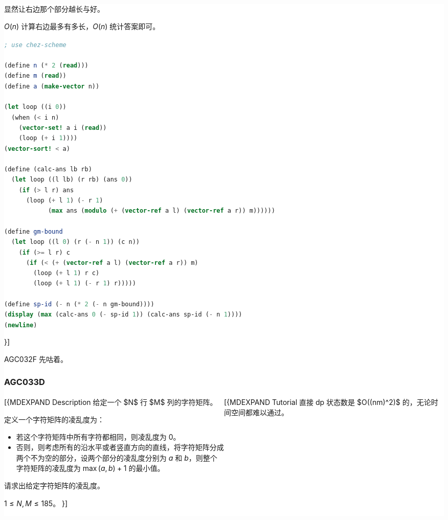 显然让右边那个部分越长与好。

$O(n)$ 计算右边最多有多长，$O(n)$ 统计答案即可。

```scheme
; use chez-scheme

(define n (* 2 (read)))
(define m (read))
(define a (make-vector n))

(let loop ((i 0))
  (when (< i n)
    (vector-set! a i (read))
    (loop (+ i 1))))
(vector-sort! < a)

(define (calc-ans lb rb)
  (let loop ((l lb) (r rb) (ans 0))
    (if (> l r) ans
      (loop (+ l 1) (- r 1) 
            (max ans (modulo (+ (vector-ref a l) (vector-ref a r)) m))))))

(define gm-bound
  (let loop ((l 0) (r (- n 1)) (c n))
    (if (>= l r) c
      (if (< (+ (vector-ref a l) (vector-ref a r)) m)
        (loop (+ l 1) r c)
        (loop (+ l 1) (- r 1) r)))))

(define sp-id (- n (* 2 (- n gm-bound))))
(display (max (calc-ans 0 (- sp-id 1)) (calc-ans sp-id (- n 1))))
(newline)
```
}]


AGC032F 先咕着。
### AGC033D


<div style="display: flex; flex-wrap: wrap; align-items: flex-start">
<div style="flex: 1; min-width: 400px">
[{MDEXPAND Description
给定一个 $N$ 行 $M$ 列的字符矩阵。

定义一个字符矩阵的凌乱度为：  
+ 若这个字符矩阵中所有字符都相同，则凌乱度为 $0$。
+ 否则，则考虑所有的沿水平或者竖直方向的直线，将字符矩阵分成两个不为空的部分，设两个部分的凌乱度分别为 $a$ 和 $b$，则整个字符矩阵的凌乱度为 $\max(a,b)+1$ 的最小值。

请求出给定字符矩阵的凌乱度。

$1 \leq N, M \leq 185$。
}]
</div>  
<div style="flex: 1; min-width: 400px">
[{MDEXPAND Tutorial
直接 dp 状态数是 $O((nm)^2)$ 的，无论时间空间都难以通过。
